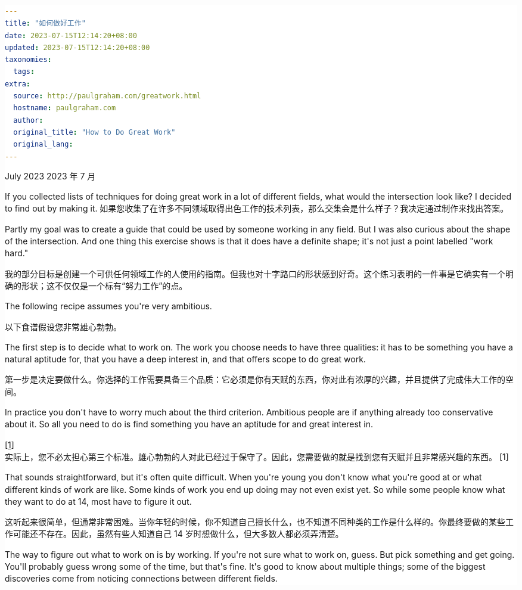```yaml
---
title: "如何做好工作"
date: 2023-07-15T12:14:20+08:00
updated: 2023-07-15T12:14:20+08:00
taxonomies:
  tags: 
extra:
  source: http://paulgraham.com/greatwork.html
  hostname: paulgraham.com
  author: 
  original_title: "How to Do Great Work"
  original_lang: 
---
```

July 2023 2023 年 7 月

If you collected lists of techniques for doing great work in a lot of different fields, what would the intersection look like? I decided to find out by making it.
如果您收集了在许多不同领域取得出色工作的技术列表，那么交集会是什么样子？我决定通过制作来找出答案。

Partly my goal was to create a guide that could be used by someone working in any field. But I was also curious about the shape of the intersection. And one thing this exercise shows is that it does have a definite shape; it's not just a point labelled "work hard."

  
我的部分目标是创建一个可供任何领域工作的人使用的指南。但我也对十字路口的形状感到好奇。这个练习表明的一件事是它确实有一个明确的形状；这不仅仅是一个标有“努力工作”的点。

The following recipe assumes you're very ambitious.

  
以下食谱假设您非常雄心勃勃。

The first step is to decide what to work on. The work you choose needs to have three qualities: it has to be something you have a natural aptitude for, that you have a deep interest in, and that offers scope to do great work.

  
第一步是决定要做什么。你选择的工作需要具备三个品质：它必须是你有天赋的东西，你对此有浓厚的兴趣，并且提供了完成伟大工作的空间。

In practice you don't have to worry much about the third criterion. Ambitious people are if anything already too conservative about it. So all you need to do is find something you have an aptitude for and great interest in.

\[[1](http://paulgraham.com/greatwork.html#f1n)\]  
实际上，您不必太担心第三个标准。雄心勃勃的人对此已经过于保守了。因此，您需要做的就是找到您有天赋并且非常感兴趣的东西。 \[1\]

That sounds straightforward, but it's often quite difficult. When you're young you don't know what you're good at or what different kinds of work are like. Some kinds of work you end up doing may not even exist yet. So while some people know what they want to do at 14, most have to figure it out.

  
这听起来很简单，但通常非常困难。当你年轻的时候，你不知道自己擅长什么，也不知道不同种类的工作是什么样的。你最终要做的某些工作可能还不存在。因此，虽然有些人知道自己 14 岁时想做什么，但大多数人都必须弄清楚。

The way to figure out what to work on is by working. If you're not sure what to work on, guess. But pick something and get going. You'll probably guess wrong some of the time, but that's fine. It's good to know about multiple things; some of the biggest discoveries come from noticing connections between different fields.
